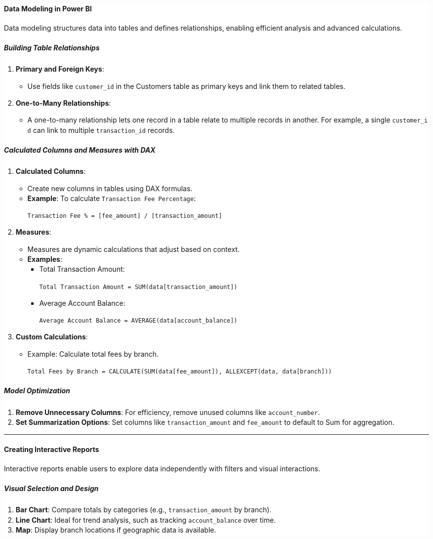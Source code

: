 #### Data Modeling in Power BI

Data modeling structures data into tables and defines relationships, enabling efficient analysis and advanced calculations.

##### Building Table Relationships
1. **Primary and Foreign Keys**:
   - Use fields like `customer_id` in the Customers table as primary keys and link them to related tables.

2. **One-to-Many Relationships**:
   - A one-to-many relationship lets one record in a table relate to multiple records in another. For example, a single `customer_id` can link to multiple `transaction_id` records.

##### Calculated Columns and Measures with DAX
1. **Calculated Columns**:
   - Create new columns in tables using DAX formulas.
   - **Example**: To calculate `Transaction Fee Percentage`:
     ```DAX
     Transaction Fee % = [fee_amount] / [transaction_amount]
     ```

2. **Measures**:
   - Measures are dynamic calculations that adjust based on context.
   - **Examples**:
     - Total Transaction Amount:
       ```DAX
       Total Transaction Amount = SUM(data[transaction_amount])
       ```
     - Average Account Balance:
       ```DAX
       Average Account Balance = AVERAGE(data[account_balance])
       ```

3. **Custom Calculations**:
   - Example: Calculate total fees by branch.
     ```DAX
     Total Fees by Branch = CALCULATE(SUM(data[fee_amount]), ALLEXCEPT(data, data[branch]))
     ```

##### Model Optimization
1. **Remove Unnecessary Columns**: For efficiency, remove unused columns like `account_number`.
2. **Set Summarization Options**: Set columns like `transaction_amount` and `fee_amount` to default to Sum for aggregation.

---

#### Creating Interactive Reports

Interactive reports enable users to explore data independently with filters and visual interactions.

##### Visual Selection and Design
1. **Bar Chart**: Compare totals by categories (e.g., `transaction_amount` by branch).
2. **Line Chart**: Ideal for trend analysis, such as tracking `account_balance` over time.
3. **Map**: Display branch locations if geographic data is available.
